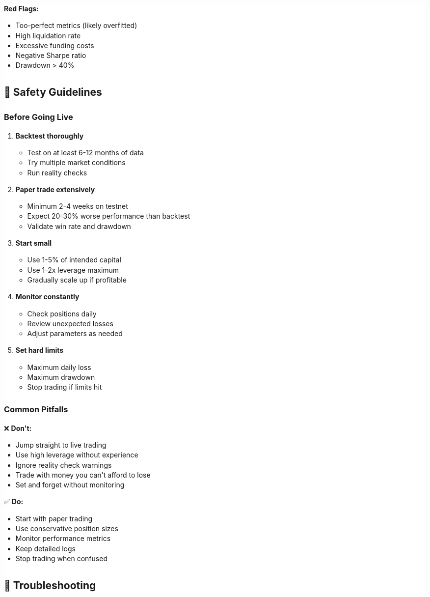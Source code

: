 **Red Flags:**
- Too-perfect metrics (likely overfitted)
- High liquidation rate
- Excessive funding costs
- Negative Sharpe ratio
- Drawdown > 40%

## 🚨 Safety Guidelines

### Before Going Live

1. **Backtest thoroughly**
   - Test on at least 6-12 months of data
   - Try multiple market conditions
   - Run reality checks

2. **Paper trade extensively**
   - Minimum 2-4 weeks on testnet
   - Expect 20-30% worse performance than backtest
   - Validate win rate and drawdown

3. **Start small**
   - Use 1-5% of intended capital
   - Use 1-2x leverage maximum
   - Gradually scale up if profitable

4. **Monitor constantly**
   - Check positions daily
   - Review unexpected losses
   - Adjust parameters as needed

5. **Set hard limits**
   - Maximum daily loss
   - Maximum drawdown
   - Stop trading if limits hit

### Common Pitfalls

❌ **Don't:**
- Jump straight to live trading
- Use high leverage without experience
- Ignore reality check warnings
- Trade with money you can't afford to lose
- Set and forget without monitoring

✅ **Do:**
- Start with paper trading
- Use conservative position sizes
- Monitor performance metrics
- Keep detailed logs
- Stop trading when confused

## 🐛 Troubleshooting
